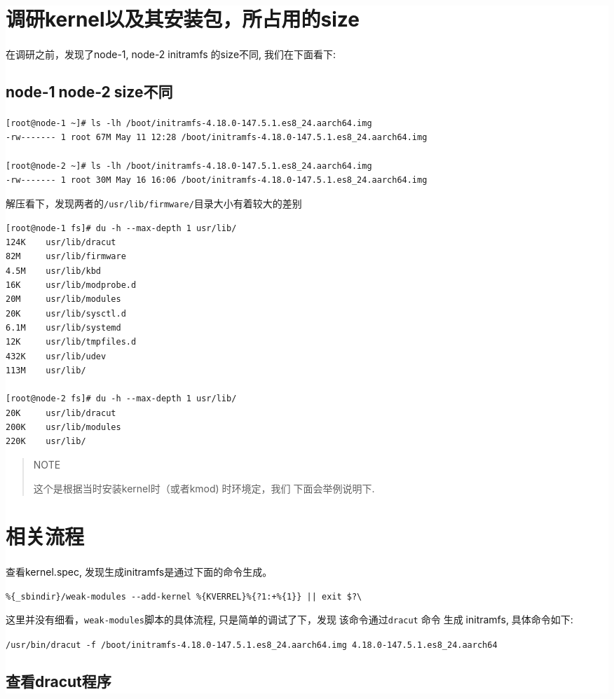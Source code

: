 # 调研kernel以及其安装包，所占用的size

在调研之前，发现了node-1, node-2 initramfs 的size不同,
我们在下面看下:
## node-1 node-2 size不同
```
[root@node-1 ~]# ls -lh /boot/initramfs-4.18.0-147.5.1.es8_24.aarch64.img
-rw------- 1 root 67M May 11 12:28 /boot/initramfs-4.18.0-147.5.1.es8_24.aarch64.img

[root@node-2 ~]# ls -lh /boot/initramfs-4.18.0-147.5.1.es8_24.aarch64.img
-rw------- 1 root 30M May 16 16:06 /boot/initramfs-4.18.0-147.5.1.es8_24.aarch64.img
```
解压看下，发现两者的`/usr/lib/firmware/`目录大小有着较大的差别
```
[root@node-1 fs]# du -h --max-depth 1 usr/lib/
124K    usr/lib/dracut
82M     usr/lib/firmware
4.5M    usr/lib/kbd
16K     usr/lib/modprobe.d
20M     usr/lib/modules
20K     usr/lib/sysctl.d
6.1M    usr/lib/systemd
12K     usr/lib/tmpfiles.d
432K    usr/lib/udev
113M    usr/lib/

[root@node-2 fs]# du -h --max-depth 1 usr/lib/
20K     usr/lib/dracut
200K    usr/lib/modules
220K    usr/lib/
```

> NOTE 
>
> 这个是根据当时安装kernel时（或者kmod) 时环境定，我们
> 下面会举例说明下.

# 相关流程
查看kernel.spec, 发现生成initramfs是通过下面的命令生成。
```
%{_sbindir}/weak-modules --add-kernel %{KVERREL}%{?1:+%{1}} || exit $?\
```

这里并没有细看，`weak-modules`脚本的具体流程, 只是简单的调试了下，发现
该命令通过`dracut` 命令 生成 initramfs, 具体命令如下:
```
/usr/bin/dracut -f /boot/initramfs-4.18.0-147.5.1.es8_24.aarch64.img 4.18.0-147.5.1.es8_24.aarch64 
```

## 查看dracut程序
